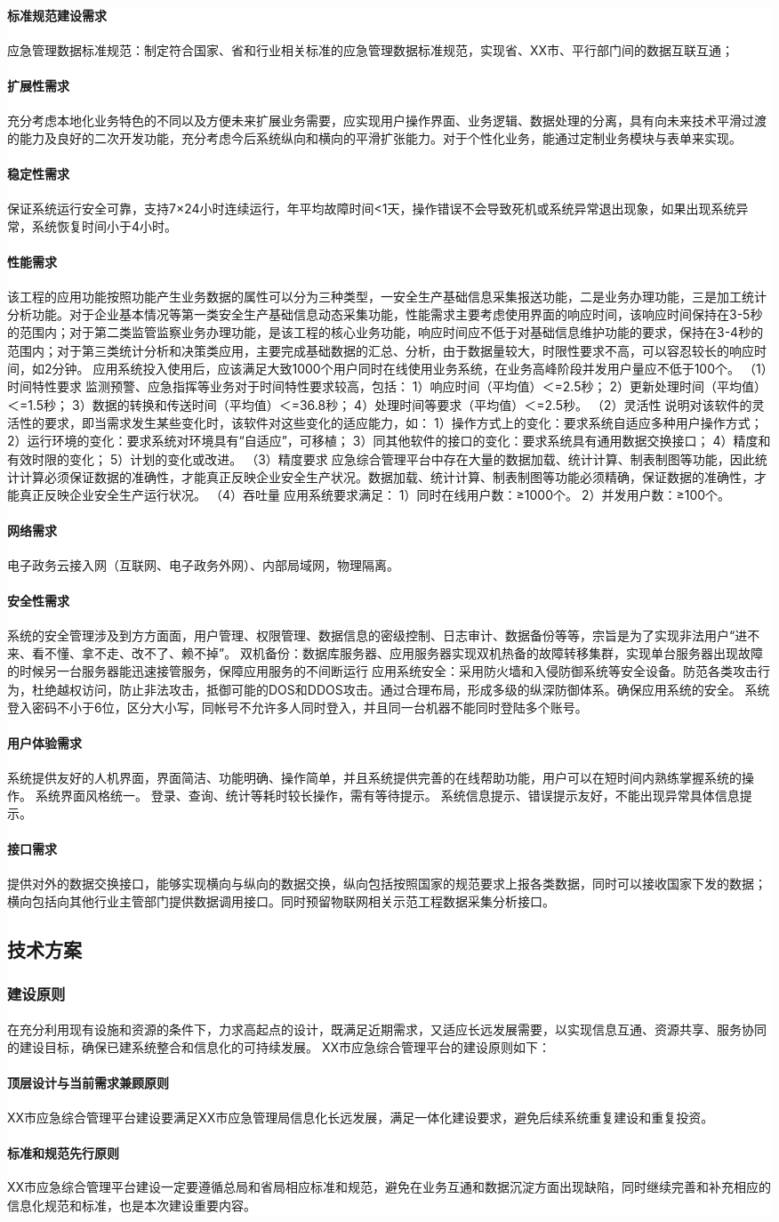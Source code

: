 #### 标准规范建设需求
应急管理数据标准规范：制定符合国家、省和行业相关标准的应急管理数据标准规范，实现省、XX市、平行部门间的数据互联互通；
#### 扩展性需求
充分考虑本地化业务特色的不同以及方便未来扩展业务需要，应实现用户操作界面、业务逻辑、数据处理的分离，具有向未来技术平滑过渡的能力及良好的二次开发功能，充分考虑今后系统纵向和横向的平滑扩张能力。对于个性化业务，能通过定制业务模块与表单来实现。
####  稳定性需求
保证系统运行安全可靠，支持7×24小时连续运行，年平均故障时间<1天，操作错误不会导致死机或系统异常退出现象，如果出现系统异常，系统恢复时间小于4小时。
#### 性能需求
该工程的应用功能按照功能产生业务数据的属性可以分为三种类型，一安全生产基础信息采集报送功能，二是业务办理功能，三是加工统计分析功能。对于企业基本情况等第一类安全生产基础信息动态采集功能，性能需求主要考虑使用界面的响应时间，该响应时间保持在3-5秒
的范围内；对于第二类监管监察业务办理功能，是该工程的核心业务功能，响应时间应不低于对基础信息维护功能的要求，保持在3-4秒的范围内；对于第三类统计分析和决策类应用，主要完成基础数据的汇总、分析，由于数据量较大，时限性要求不高，可以容忍较长的响应时
间，如2分钟。
应用系统投入使用后，应该满足大致1000个用户同时在线使用业务系统，在业务高峰阶段并发用户量应不低于100个。
（1）时间特性要求
监测预警、应急指挥等业务对于时间特性要求较高，包括：
1）响应时间（平均值）＜=2.5秒；
2）更新处理时间（平均值）＜=1.5秒；
3）数据的转换和传送时间（平均值）＜=36.8秒；
4）处理时间等要求（平均值）＜=2.5秒。
（2）灵活性
说明对该软件的灵活性的要求，即当需求发生某些变化时，该软件对这些变化的适应能力，如：
1）操作方式上的变化：要求系统自适应多种用户操作方式；
2）运行环境的变化：要求系统对环境具有“自适应”，可移植；
3）同其他软件的接口的变化：要求系统具有通用数据交换接口；
4）精度和有效时限的变化；
5）计划的变化或改进。
（3）精度要求
应急综合管理平台中存在大量的数据加载、统计计算、制表制图等功能，因此统计计算必须保证数据的准确性，才能真正反映企业安全生产状况。数据加载、统计计算、制表制图等功能必须精确，保证数据的准确性，才能真正反映企业安全生产运行状况。
（4）吞吐量
应用系统要求满足：
1）同时在线用户数：≥1000个。
2）并发用户数：≥100个。
#### 网络需求
电子政务云接入网（互联网、电子政务外网）、内部局域网，物理隔离。
#### 安全性需求
系统的安全管理涉及到方方面面，用户管理、权限管理、数据信息的密级控制、日志审计、数据备份等等，宗旨是为了实现非法用户“进不来、看不懂、拿不走、改不了、赖不掉”。
双机备份：数据库服务器、应用服务器实现双机热备的故障转移集群，实现单台服务器出现故障的时候另一台服务器能迅速接管服务，保障应用服务的不间断运行
应用系统安全：采用防火墙和入侵防御系统等安全设备。防范各类攻击行为，杜绝越权访问，防止非法攻击，抵御可能的DOS和DDOS攻击。通过合理布局，形成多级的纵深防御体系。确保应用系统的安全。
系统登入密码不小于6位，区分大小写，同帐号不允许多人同时登入，并且同一台机器不能同时登陆多个账号。
#### 用户体验需求
系统提供友好的人机界面，界面简洁、功能明确、操作简单，并且系统提供完善的在线帮助功能，用户可以在短时间内熟练掌握系统的操作。
系统界面风格统一。
登录、查询、统计等耗时较长操作，需有等待提示。
系统信息提示、错误提示友好，不能出现异常具体信息提示。
#### 接口需求
提供对外的数据交换接口，能够实现横向与纵向的数据交换，纵向包括按照国家的规范要求上报各类数据，同时可以接收国家下发的数据；横向包括向其他行业主管部门提供数据调用接口。同时预留物联网相关示范工程数据采集分析接口。
## 技术方案
### 建设原则
在充分利用现有设施和资源的条件下，力求高起点的设计，既满足近期需求，又适应长远发展需要，以实现信息互通、资源共享、服务协同的建设目标，确保已建系统整合和信息化的可持续发展。
XX市应急综合管理平台的建设原则如下：
#### 顶层设计与当前需求兼顾原则
XX市应急综合管理平台建设要满足XX市应急管理局信息化长远发展，满足一体化建设要求，避免后续系统重复建设和重复投资。
#### 标准和规范先行原则
XX市应急综合管理平台建设一定要遵循总局和省局相应标准和规范，避免在业务互通和数据沉淀方面出现缺陷，同时继续完善和补充相应的信息化规范和标准，也是本次建设重要内容。